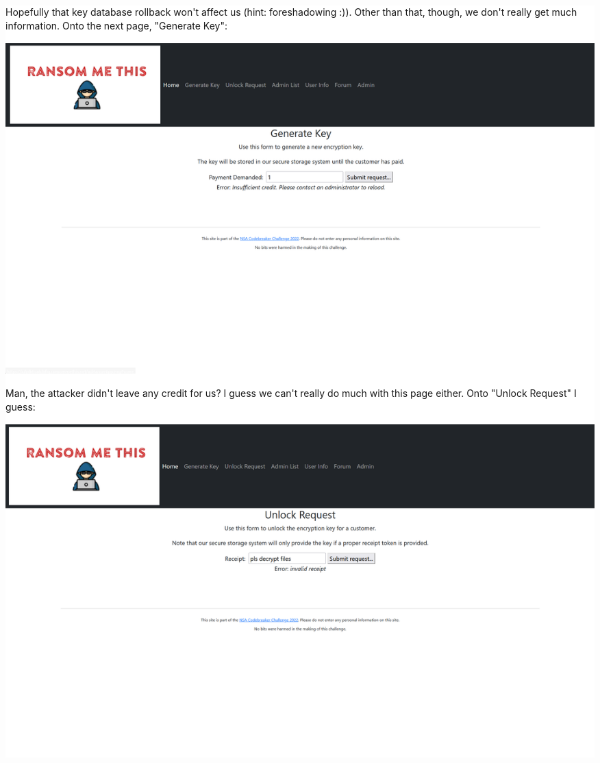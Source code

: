 Hopefully that key database rollback won't affect us (hint: foreshadowing :)). Other than that, though, we don't really get much information. Onto the next page, "Generate Key":

<div align="center">
<img src="img/generatekey.png">
</div>

Man, the attacker didn't leave any credit for us? I guess we can't really do much with this page either. Onto "Unlock Request" I guess:

<div align="center">
<img src="img/unlockreq.png">
</div>
